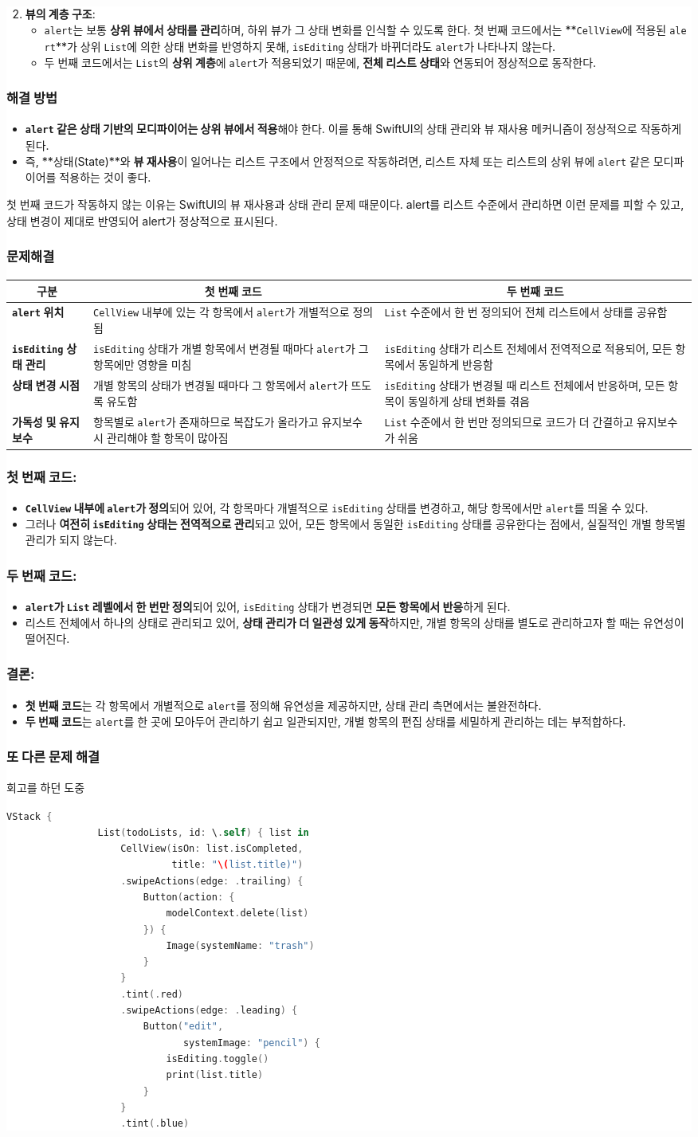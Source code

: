 2. **뷰의 계층 구조**:
   - `alert`는 보통 **상위 뷰에서 상태를 관리**하며, 하위 뷰가 그 상태 변화를 인식할 수 있도록 한다. 첫 번째 코드에서는 **`CellView`에 적용된 `alert`**가 상위 `List`에 의한 상태 변화를 반영하지 못해, `isEditing` 상태가 바뀌더라도 `alert`가 나타나지 않는다.
   - 두 번째 코드에서는 `List`의 **상위 계층**에 `alert`가 적용되었기 때문에, **전체 리스트 상태**와 연동되어 정상적으로 동작한다.

### 해결 방법

- **`alert` 같은 상태 기반의 모디파이어는 상위 뷰에서 적용**해야 한다. 이를 통해 SwiftUI의 상태 관리와 뷰 재사용 메커니즘이 정상적으로 작동하게 된다.
- 즉, **상태(State)**와 **뷰 재사용**이 일어나는 리스트 구조에서 안정적으로 작동하려면, 리스트 자체 또는 리스트의 상위 뷰에 `alert` 같은 모디파이어를 적용하는 것이 좋다.

첫 번째 코드가 작동하지 않는 이유는 SwiftUI의 뷰 재사용과 상태 관리 문제 때문이다. alert를 리스트 수준에서 관리하면 이런 문제를 피할 수 있고, 상태 변경이 제대로 반영되어 alert가 정상적으로 표시된다.

### 문제해결

| **구분**                           | 첫 번째 코드                                                                                       | 두 번째 코드                                                                                      |
|------------------------------------|---------------------------------------------------------------------------------------------------|--------------------------------------------------------------------------------------------------|
| **`alert` 위치**                   | `CellView` 내부에 있는 각 항목에서 `alert`가 개별적으로 정의됨                                      | `List` 수준에서 한 번 정의되어 전체 리스트에서 상태를 공유함                                       |
| **`isEditing` 상태 관리**          | `isEditing` 상태가 개별 항목에서 변경될 때마다 `alert`가 그 항목에만 영향을 미침                      | `isEditing` 상태가 리스트 전체에서 전역적으로 적용되어, 모든 항목에서 동일하게 반응함              |
| **상태 변경 시점**                 | 개별 항목의 상태가 변경될 때마다 그 항목에서 `alert`가 뜨도록 유도함                                | `isEditing` 상태가 변경될 때 리스트 전체에서 반응하며, 모든 항목이 동일하게 상태 변화를 겪음       |
| **가독성 및 유지보수**             | 항목별로 `alert`가 존재하므로 복잡도가 올라가고 유지보수 시 관리해야 할 항목이 많아짐                | `List` 수준에서 한 번만 정의되므로 코드가 더 간결하고 유지보수가 쉬움                              |

### 첫 번째 코드:
- **`CellView` 내부에 `alert`가 정의**되어 있어, 각 항목마다 개별적으로 `isEditing` 상태를 변경하고, 해당 항목에서만 `alert`를 띄울 수 있다.
- 그러나 **여전히 `isEditing` 상태는 전역적으로 관리**되고 있어, 모든 항목에서 동일한 `isEditing` 상태를 공유한다는 점에서, 실질적인 개별 항목별 관리가 되지 않는다.

### 두 번째 코드:
- **`alert`가 `List` 레벨에서 한 번만 정의**되어 있어, `isEditing` 상태가 변경되면 **모든 항목에서 반응**하게 된다.
- 리스트 전체에서 하나의 상태로 관리되고 있어, **상태 관리가 더 일관성 있게 동작**하지만, 개별 항목의 상태를 별도로 관리하고자 할 때는 유연성이 떨어진다.

### 결론:
- **첫 번째 코드**는 각 항목에서 개별적으로 `alert`를 정의해 유연성을 제공하지만, 상태 관리 측면에서는 불완전하다.
- **두 번째 코드**는 `alert`를 한 곳에 모아두어 관리하기 쉽고 일관되지만, 개별 항목의 편집 상태를 세밀하게 관리하는 데는 부적합하다.

### 또 다른 문제 해결

회고를 하던 도중

```swift
VStack {
                List(todoLists, id: \.self) { list in
                    CellView(isOn: list.isCompleted,
                             title: "\(list.title)")
                    .swipeActions(edge: .trailing) {
                        Button(action: {
                            modelContext.delete(list)
                        }) {
                            Image(systemName: "trash")
                        }
                    }
                    .tint(.red)
                    .swipeActions(edge: .leading) {
                        Button("edit",
                               systemImage: "pencil") {
                            isEditing.toggle()
                            print(list.title)
                        }
                    }
                    .tint(.blue)
```